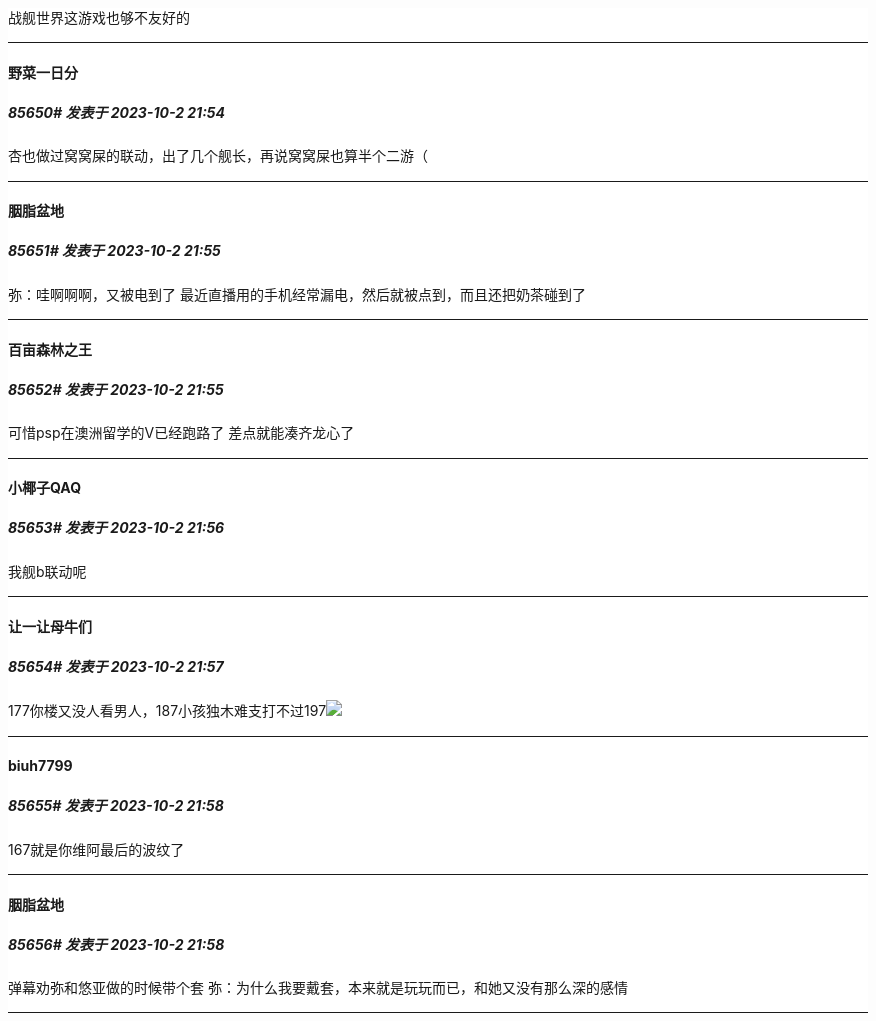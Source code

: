 战舰世界这游戏也够不友好的

*****

####  野菜一日分  
##### 85650#       发表于 2023-10-2 21:54

杏也做过窝窝屎的联动，出了几个舰长，再说窝窝屎也算半个二游（


*****

####  胭脂盆地  
##### 85651#       发表于 2023-10-2 21:55

弥：哇啊啊啊，又被电到了
最近直播用的手机经常漏电，然后就被点到，而且还把奶茶碰到了

*****

####  百亩森林之王  
##### 85652#       发表于 2023-10-2 21:55

可惜psp在澳洲留学的V已经跑路了 差点就能凑齐龙心了

*****

####  小椰子QAQ  
##### 85653#       发表于 2023-10-2 21:56

我舰b联动呢

*****

####  让一让母牛们  
##### 85654#       发表于 2023-10-2 21:57

177你楼又没人看男人，187小孩独木难支打不过197<img src="https://static.saraba1st.com/image/smiley/face2017/048.png" referrerpolicy="no-referrer">

*****

####  biuh7799  
##### 85655#       发表于 2023-10-2 21:58

167就是你维阿最后的波纹了

*****

####  胭脂盆地  
##### 85656#       发表于 2023-10-2 21:58

弹幕劝弥和悠亚做的时候带个套
弥：为什么我要戴套，本来就是玩玩而已，和她又没有那么深的感情

*****
